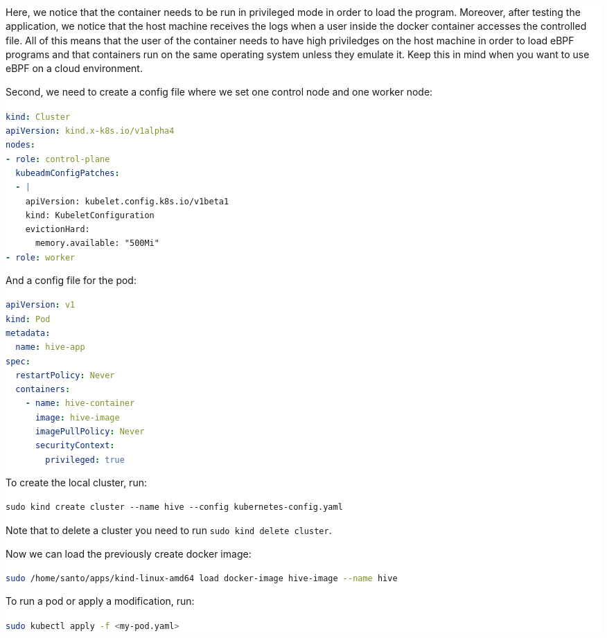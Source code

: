 Here, we notice that the container needs to be run in privileged mode
in order to load the program. Moreover, after testing the application,
we notice that the host machine receives the logs when a user inside
the docker container accesses the controlled file. All of this means
that the user of the container needs to have high priviledges on the
host machine in order to load eBPF programs and that containers run on
the same operating system unless they emulate it. Keep this in mind when
you want to use eBPF on a cloud environment.

Second, we need to create a config file where we set one control node
and one worker node:
```yaml
kind: Cluster
apiVersion: kind.x-k8s.io/v1alpha4
nodes:
- role: control-plane
  kubeadmConfigPatches:
  - |
    apiVersion: kubelet.config.k8s.io/v1beta1
    kind: KubeletConfiguration
    evictionHard:
      memory.available: "500Mi"
- role: worker
```

And a config file for the pod:
```yaml
apiVersion: v1
kind: Pod
metadata:
  name: hive-app
spec:
  restartPolicy: Never
  containers:
    - name: hive-container
      image: hive-image
      imagePullPolicy: Never
      securityContext:
        privileged: true
```

To create the local cluster, run:
```
sudo kind create cluster --name hive --config kubernetes-config.yaml
```
Note that to delete a cluster you need to run `sudo kind delete cluster`.

Now we can load the previously create docker image:
```bash
sudo /home/santo/apps/kind-linux-amd64 load docker-image hive-image --name hive
```

To run a pod or apply a modification, run:
```bash
sudo kubectl apply -f <my-pod.yaml>
```
